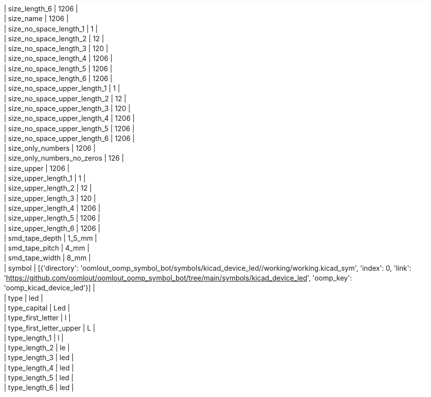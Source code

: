 | size_length_6 | 1206 |  
| size_name | 1206 |  
| size_no_space_length_1 | 1 |  
| size_no_space_length_2 | 12 |  
| size_no_space_length_3 | 120 |  
| size_no_space_length_4 | 1206 |  
| size_no_space_length_5 | 1206 |  
| size_no_space_length_6 | 1206 |  
| size_no_space_upper_length_1 | 1 |  
| size_no_space_upper_length_2 | 12 |  
| size_no_space_upper_length_3 | 120 |  
| size_no_space_upper_length_4 | 1206 |  
| size_no_space_upper_length_5 | 1206 |  
| size_no_space_upper_length_6 | 1206 |  
| size_only_numbers | 1206 |  
| size_only_numbers_no_zeros | 126 |  
| size_upper | 1206 |  
| size_upper_length_1 | 1 |  
| size_upper_length_2 | 12 |  
| size_upper_length_3 | 120 |  
| size_upper_length_4 | 1206 |  
| size_upper_length_5 | 1206 |  
| size_upper_length_6 | 1206 |  
| smd_tape_depth | 1_5_mm |  
| smd_tape_pitch | 4_mm |  
| smd_tape_width | 8_mm |  
| symbol | [{'directory': 'oomlout_oomp_symbol_bot/symbols/kicad_device_led//working/working.kicad_sym', 'index': 0, 'link': 'https://github.com/oomlout/oomlout_oomp_symbol_bot/tree/main/symbols/kicad_device_led', 'oomp_key': 'oomp_kicad_device_led'}] |  
| type | led |  
| type_capital | Led |  
| type_first_letter | l |  
| type_first_letter_upper | L |  
| type_length_1 | l |  
| type_length_2 | le |  
| type_length_3 | led |  
| type_length_4 | led |  
| type_length_5 | led |  
| type_length_6 | led |  